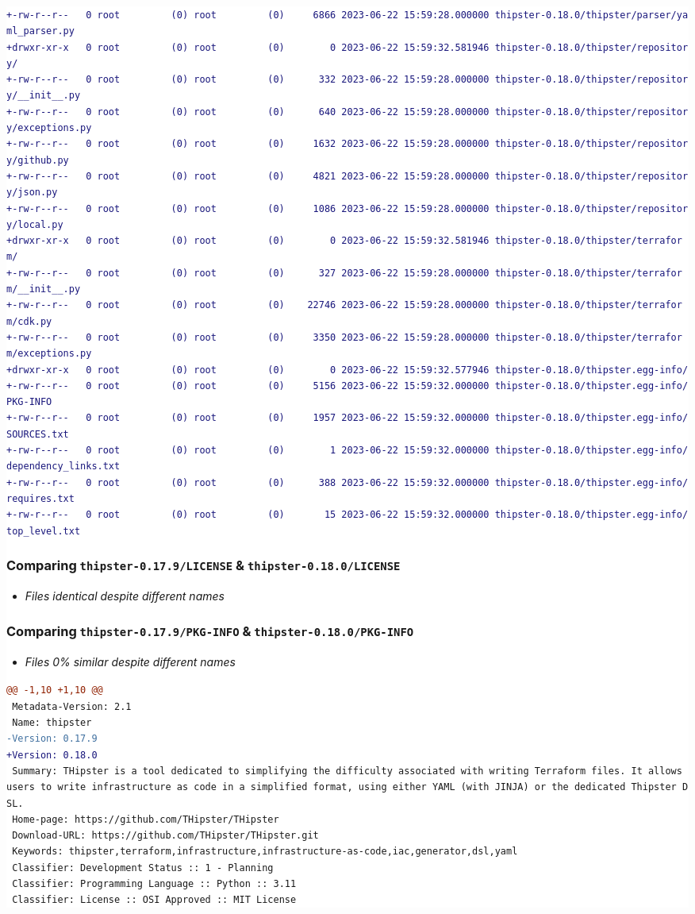 ```diff
+-rw-r--r--   0 root         (0) root         (0)     6866 2023-06-22 15:59:28.000000 thipster-0.18.0/thipster/parser/yaml_parser.py
+drwxr-xr-x   0 root         (0) root         (0)        0 2023-06-22 15:59:32.581946 thipster-0.18.0/thipster/repository/
+-rw-r--r--   0 root         (0) root         (0)      332 2023-06-22 15:59:28.000000 thipster-0.18.0/thipster/repository/__init__.py
+-rw-r--r--   0 root         (0) root         (0)      640 2023-06-22 15:59:28.000000 thipster-0.18.0/thipster/repository/exceptions.py
+-rw-r--r--   0 root         (0) root         (0)     1632 2023-06-22 15:59:28.000000 thipster-0.18.0/thipster/repository/github.py
+-rw-r--r--   0 root         (0) root         (0)     4821 2023-06-22 15:59:28.000000 thipster-0.18.0/thipster/repository/json.py
+-rw-r--r--   0 root         (0) root         (0)     1086 2023-06-22 15:59:28.000000 thipster-0.18.0/thipster/repository/local.py
+drwxr-xr-x   0 root         (0) root         (0)        0 2023-06-22 15:59:32.581946 thipster-0.18.0/thipster/terraform/
+-rw-r--r--   0 root         (0) root         (0)      327 2023-06-22 15:59:28.000000 thipster-0.18.0/thipster/terraform/__init__.py
+-rw-r--r--   0 root         (0) root         (0)    22746 2023-06-22 15:59:28.000000 thipster-0.18.0/thipster/terraform/cdk.py
+-rw-r--r--   0 root         (0) root         (0)     3350 2023-06-22 15:59:28.000000 thipster-0.18.0/thipster/terraform/exceptions.py
+drwxr-xr-x   0 root         (0) root         (0)        0 2023-06-22 15:59:32.577946 thipster-0.18.0/thipster.egg-info/
+-rw-r--r--   0 root         (0) root         (0)     5156 2023-06-22 15:59:32.000000 thipster-0.18.0/thipster.egg-info/PKG-INFO
+-rw-r--r--   0 root         (0) root         (0)     1957 2023-06-22 15:59:32.000000 thipster-0.18.0/thipster.egg-info/SOURCES.txt
+-rw-r--r--   0 root         (0) root         (0)        1 2023-06-22 15:59:32.000000 thipster-0.18.0/thipster.egg-info/dependency_links.txt
+-rw-r--r--   0 root         (0) root         (0)      388 2023-06-22 15:59:32.000000 thipster-0.18.0/thipster.egg-info/requires.txt
+-rw-r--r--   0 root         (0) root         (0)       15 2023-06-22 15:59:32.000000 thipster-0.18.0/thipster.egg-info/top_level.txt
```

### Comparing `thipster-0.17.9/LICENSE` & `thipster-0.18.0/LICENSE`

 * *Files identical despite different names*

### Comparing `thipster-0.17.9/PKG-INFO` & `thipster-0.18.0/PKG-INFO`

 * *Files 0% similar despite different names*

```diff
@@ -1,10 +1,10 @@
 Metadata-Version: 2.1
 Name: thipster
-Version: 0.17.9
+Version: 0.18.0
 Summary: THipster is a tool dedicated to simplifying the difficulty associated with writing Terraform files. It allows users to write infrastructure as code in a simplified format, using either YAML (with JINJA) or the dedicated Thipster DSL.
 Home-page: https://github.com/THipster/THipster
 Download-URL: https://github.com/THipster/THipster.git
 Keywords: thipster,terraform,infrastructure,infrastructure-as-code,iac,generator,dsl,yaml
 Classifier: Development Status :: 1 - Planning
 Classifier: Programming Language :: Python :: 3.11
 Classifier: License :: OSI Approved :: MIT License
```
